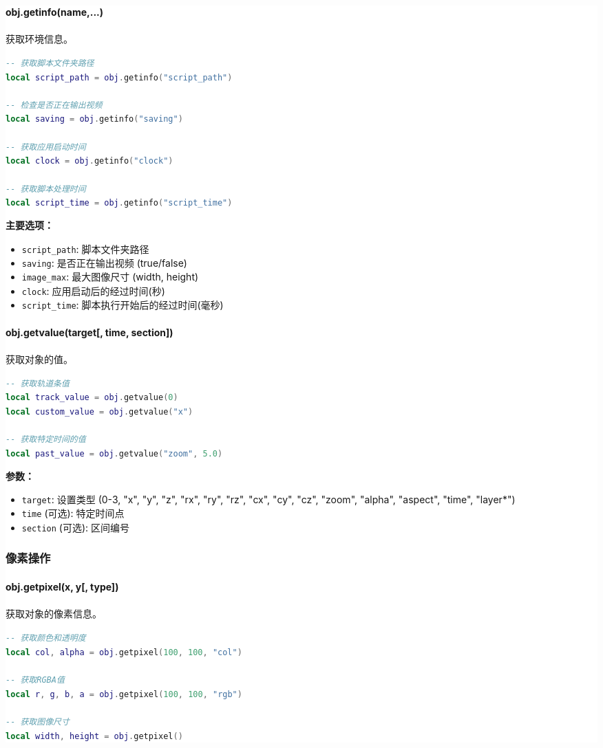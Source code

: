 #### obj.getinfo(name,...)

获取环境信息。

```lua
-- 获取脚本文件夹路径
local script_path = obj.getinfo("script_path")

-- 检查是否正在输出视频
local saving = obj.getinfo("saving")

-- 获取应用启动时间
local clock = obj.getinfo("clock")

-- 获取脚本处理时间
local script_time = obj.getinfo("script_time")
```

**主要选项：**
- `script_path`: 脚本文件夹路径
- `saving`: 是否正在输出视频 (true/false)
- `image_max`: 最大图像尺寸 (width, height)
- `clock`: 应用启动后的经过时间(秒)
- `script_time`: 脚本执行开始后的经过时间(毫秒)

#### obj.getvalue(target[, time, section])

获取对象的值。

```lua
-- 获取轨道条值
local track_value = obj.getvalue(0)
local custom_value = obj.getvalue("x")

-- 获取特定时间的值
local past_value = obj.getvalue("zoom", 5.0)
```

**参数：**
- `target`: 设置类型 (0-3, "x", "y", "z", "rx", "ry", "rz", "cx", "cy", "cz", "zoom", "alpha", "aspect", "time", "layer*")
- `time` (可选): 特定时间点
- `section` (可选): 区间编号

### 像素操作

#### obj.getpixel(x, y[, type])

获取对象的像素信息。

```lua
-- 获取颜色和透明度
local col, alpha = obj.getpixel(100, 100, "col")

-- 获取RGBA值
local r, g, b, a = obj.getpixel(100, 100, "rgb")

-- 获取图像尺寸
local width, height = obj.getpixel()
```
